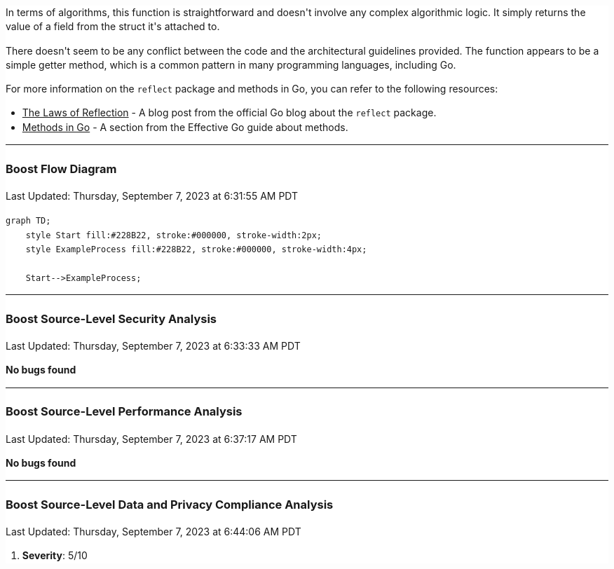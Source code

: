 In terms of algorithms, this function is straightforward and doesn't involve any complex algorithmic logic. It simply returns the value of a field from the struct it's attached to.

There doesn't seem to be any conflict between the code and the architectural guidelines provided. The function appears to be a simple getter method, which is a common pattern in many programming languages, including Go.

For more information on the `reflect` package and methods in Go, you can refer to the following resources:

- [The Laws of Reflection](https://blog.golang.org/laws-of-reflection) - A blog post from the official Go blog about the `reflect` package.
- [Methods in Go](https://golang.org/doc/effective_go#methods) - A section from the Effective Go guide about methods.



---

### Boost Flow Diagram

Last Updated: Thursday, September 7, 2023 at 6:31:55 AM PDT

```mermaid
graph TD;
    style Start fill:#228B22, stroke:#000000, stroke-width:2px;
    style ExampleProcess fill:#228B22, stroke:#000000, stroke-width:4px;

    Start-->ExampleProcess;
```



---

### Boost Source-Level Security Analysis

Last Updated: Thursday, September 7, 2023 at 6:33:33 AM PDT

**No bugs found**



---

### Boost Source-Level Performance Analysis

Last Updated: Thursday, September 7, 2023 at 6:37:17 AM PDT

**No bugs found**



---

### Boost Source-Level Data and Privacy Compliance Analysis

Last Updated: Thursday, September 7, 2023 at 6:44:06 AM PDT

1. **Severity**: 5/10
